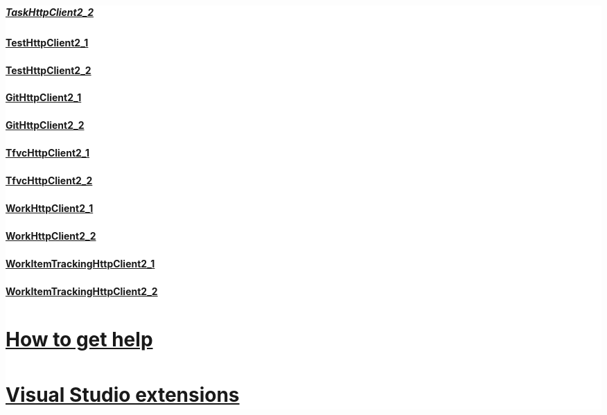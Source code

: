 ##### [TaskHttpClient2_2](./reference/client/api/TFS/DistributedTask/TaskRestClient/TaskHttpClient2_2.md)
#### [TestHttpClient2_1](./reference/client/api/TFS/TestManagement/RestClient/TestHttpClient2_1.md)
#### [TestHttpClient2_2](./reference/client/api/TFS/TestManagement/RestClient/TestHttpClient2_2.md)
#### [GitHttpClient2_1](./reference/client/api/TFS/VersionControl/GitRestClient/GitHttpClient2_1.md)
#### [GitHttpClient2_2](./reference/client/api/TFS/VersionControl/GitRestClient/GitHttpClient2_2.md)
#### [TfvcHttpClient2_1](./reference/client/api/TFS/VersionControl/TfvcRestClient/TfvcHttpClient2_1.md)
#### [TfvcHttpClient2_2](./reference/client/api/TFS/VersionControl/TfvcRestClient/TfvcHttpClient2_2.md)
#### [WorkHttpClient2_1](./reference/client/api/TFS/Work/RestClient/WorkHttpClient2_1.md)
#### [WorkHttpClient2_2](./reference/client/api/TFS/Work/RestClient/WorkHttpClient2_2.md)
#### [WorkItemTrackingHttpClient2_1](./reference/client/api/TFS/WorkItemTracking/RestClient/WorkItemTrackingHttpClient2_1.md)
#### [WorkItemTrackingHttpClient2_2](./reference/client/api/TFS/WorkItemTracking/RestClient/WorkItemTrackingHttpClient2_2.md)

# [How to get help](support/help.md)

# [Visual Studio extensions](ide/overview.md)

